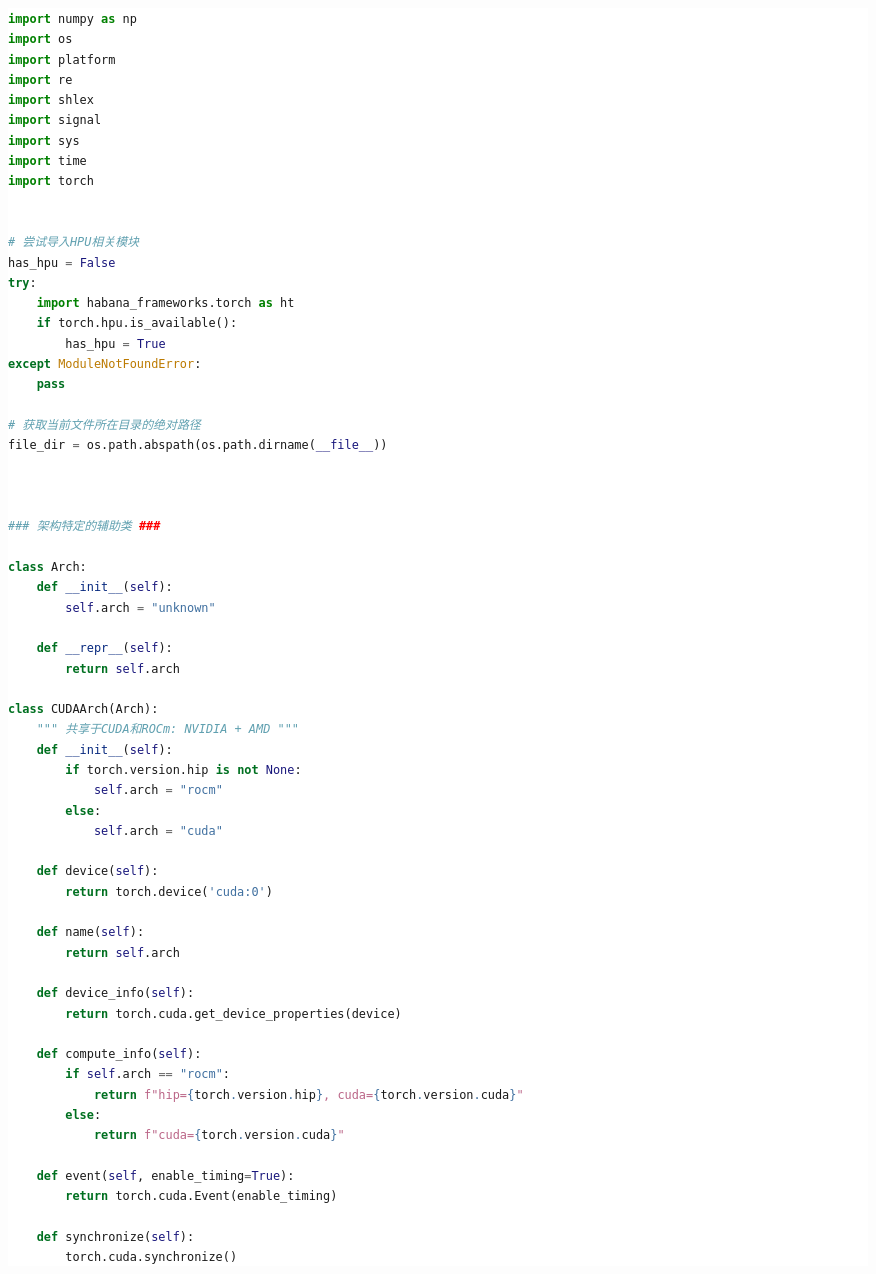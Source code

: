 ```python
import numpy as np
import os
import platform
import re
import shlex
import signal
import sys
import time
import torch


# 尝试导入HPU相关模块
has_hpu = False
try:
    import habana_frameworks.torch as ht
    if torch.hpu.is_available():
        has_hpu = True
except ModuleNotFoundError:
    pass

# 获取当前文件所在目录的绝对路径
file_dir = os.path.abspath(os.path.dirname(__file__))



### 架构特定的辅助类 ###

class Arch:
    def __init__(self):
        self.arch = "unknown"

    def __repr__(self):
        return self.arch

class CUDAArch(Arch):
    """ 共享于CUDA和ROCm: NVIDIA + AMD """
    def __init__(self):
        if torch.version.hip is not None:
            self.arch = "rocm"
        else:
            self.arch = "cuda"

    def device(self):
        return torch.device('cuda:0')

    def name(self):
        return self.arch

    def device_info(self):
        return torch.cuda.get_device_properties(device)

    def compute_info(self):
        if self.arch == "rocm":
            return f"hip={torch.version.hip}, cuda={torch.version.cuda}"
        else:
            return f"cuda={torch.version.cuda}"

    def event(self, enable_timing=True):
        return torch.cuda.Event(enable_timing)

    def synchronize(self):
        torch.cuda.synchronize()

```